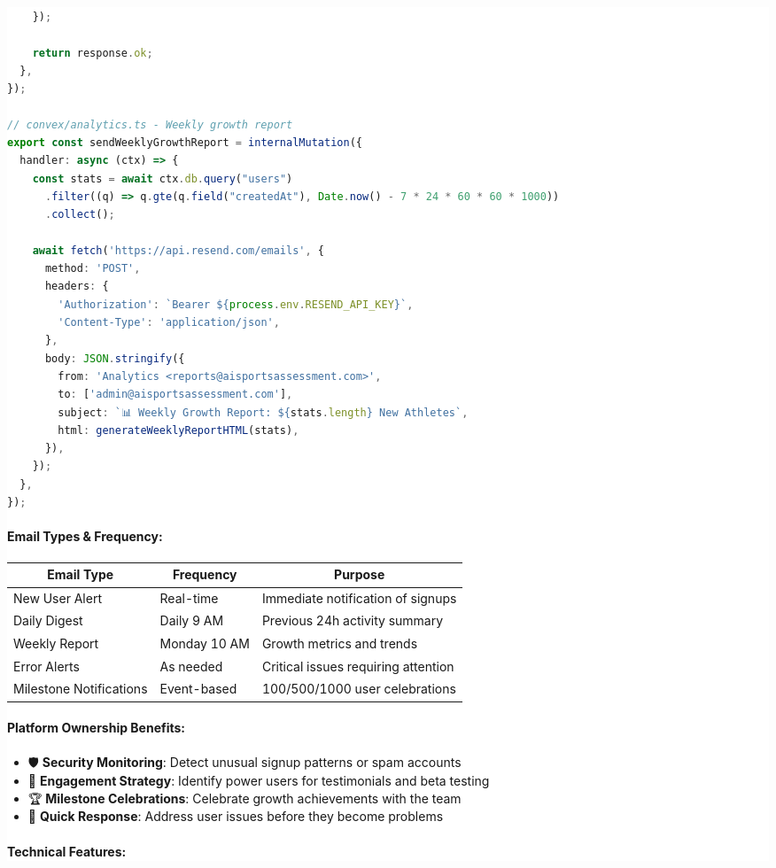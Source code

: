 ```typescript
    });
    
    return response.ok;
  },
});

// convex/analytics.ts - Weekly growth report
export const sendWeeklyGrowthReport = internalMutation({
  handler: async (ctx) => {
    const stats = await ctx.db.query("users")
      .filter((q) => q.gte(q.field("createdAt"), Date.now() - 7 * 24 * 60 * 60 * 1000))
      .collect();
    
    await fetch('https://api.resend.com/emails', {
      method: 'POST',
      headers: {
        'Authorization': `Bearer ${process.env.RESEND_API_KEY}`,
        'Content-Type': 'application/json',
      },
      body: JSON.stringify({
        from: 'Analytics <reports@aisportsassessment.com>',
        to: ['admin@aisportsassessment.com'],
        subject: `📊 Weekly Growth Report: ${stats.length} New Athletes`,
        html: generateWeeklyReportHTML(stats),
      }),
    });
  },
});
```

#### **Email Types & Frequency:**

| Email Type | Frequency | Purpose |
|------------|-----------|---------|
| New User Alert | Real-time | Immediate notification of signups |
| Daily Digest | Daily 9 AM | Previous 24h activity summary |
| Weekly Report | Monday 10 AM | Growth metrics and trends |
| Error Alerts | As needed | Critical issues requiring attention |
| Milestone Notifications | Event-based | 100/500/1000 user celebrations |

#### **Platform Ownership Benefits:**
- 🛡️ **Security Monitoring**: Detect unusual signup patterns or spam accounts
- 💪 **Engagement Strategy**: Identify power users for testimonials and beta testing
- 🏆 **Milestone Celebrations**: Celebrate growth achievements with the team
- 🔧 **Quick Response**: Address user issues before they become problems

#### **Technical Features:**
